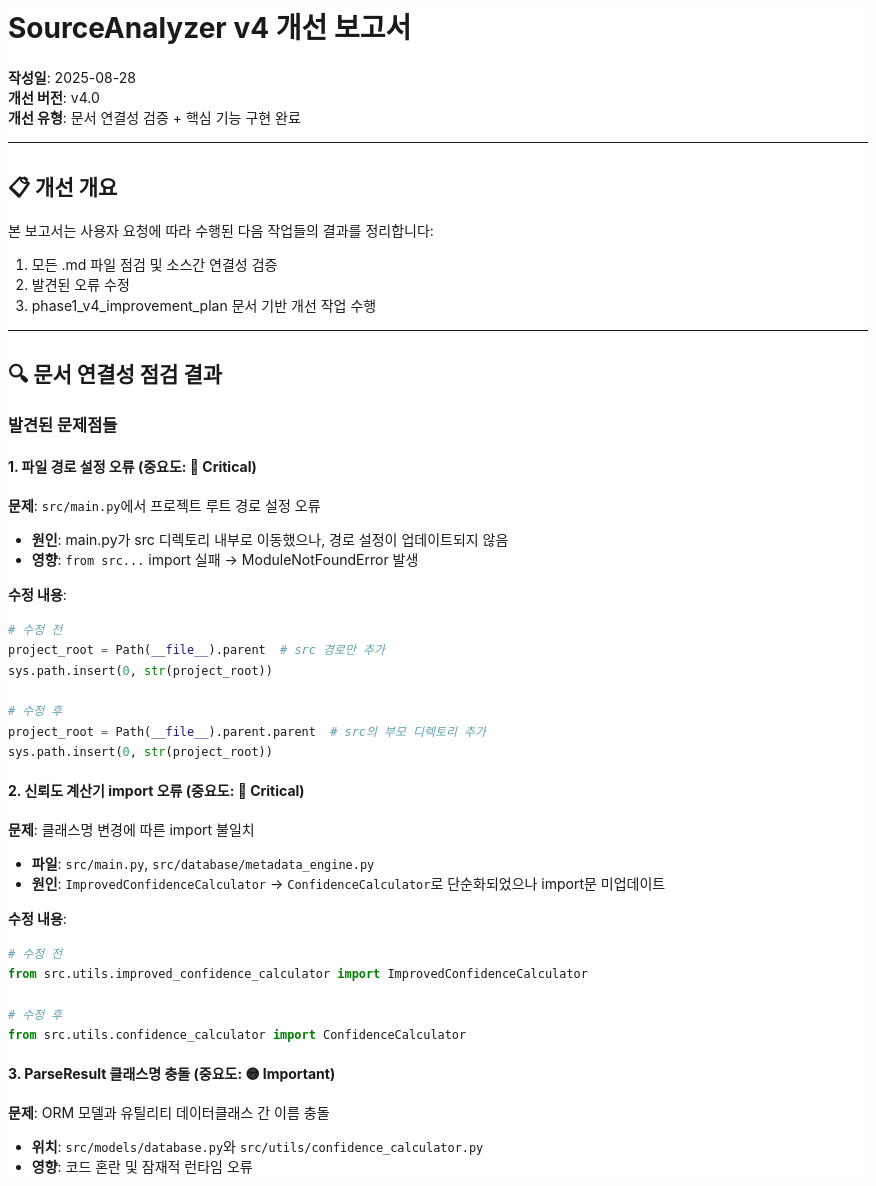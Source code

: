 # SourceAnalyzer v4 개선 보고서

**작성일**: 2025-08-28  
**개선 버전**: v4.0  
**개선 유형**: 문서 연결성 검증 + 핵심 기능 구현 완료  

---

## 📋 개선 개요

본 보고서는 사용자 요청에 따라 수행된 다음 작업들의 결과를 정리합니다:
1. 모든 .md 파일 점검 및 소스간 연결성 검증
2. 발견된 오류 수정 
3. phase1_v4_improvement_plan 문서 기반 개선 작업 수행

---

## 🔍 문서 연결성 점검 결과

### 발견된 문제점들

#### 1. 파일 경로 설정 오류 (중요도: 🔴 Critical)
**문제**: `src/main.py`에서 프로젝트 루트 경로 설정 오류
- **원인**: main.py가 src 디렉토리 내부로 이동했으나, 경로 설정이 업데이트되지 않음
- **영향**: `from src...` import 실패 → ModuleNotFoundError 발생

**수정 내용**:
```python
# 수정 전
project_root = Path(__file__).parent  # src 경로만 추가
sys.path.insert(0, str(project_root))

# 수정 후  
project_root = Path(__file__).parent.parent  # src의 부모 디렉토리 추가
sys.path.insert(0, str(project_root))
```

#### 2. 신뢰도 계산기 import 오류 (중요도: 🔴 Critical)
**문제**: 클래스명 변경에 따른 import 불일치
- **파일**: `src/main.py`, `src/database/metadata_engine.py`
- **원인**: `ImprovedConfidenceCalculator` → `ConfidenceCalculator`로 단순화되었으나 import문 미업데이트

**수정 내용**:
```python
# 수정 전
from src.utils.improved_confidence_calculator import ImprovedConfidenceCalculator

# 수정 후
from src.utils.confidence_calculator import ConfidenceCalculator
```

#### 3. ParseResult 클래스명 충돌 (중요도: 🟡 Important)
**문제**: ORM 모델과 유틸리티 데이터클래스 간 이름 충돌
- **위치**: `src/models/database.py`와 `src/utils/confidence_calculator.py`
- **영향**: 코드 혼란 및 잠재적 런타임 오류

